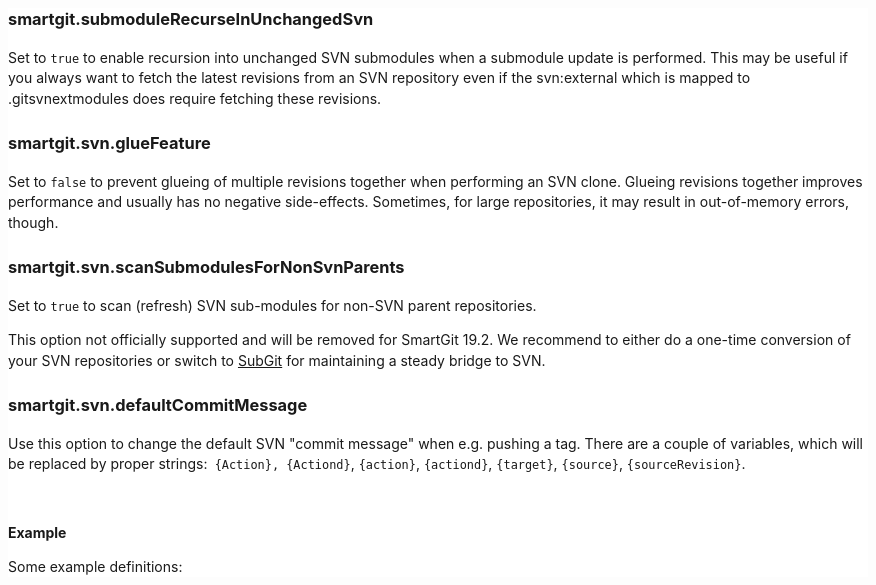 ### smartgit.submoduleRecurseInUnchangedSvn 

Set to `true` to enable recursion into unchanged SVN submodules when a
submodule update is performed. This may be useful if you always want to
fetch the latest revisions from an SVN repository even if the
svn:external which is mapped to .gitsvnextmodules does require fetching
these revisions.

### smartgit.svn.glueFeature 

Set to `false` to prevent glueing of multiple revisions together when
performing an SVN clone. Glueing revisions together improves performance
and usually has no negative side-effects. Sometimes, for large
repositories, it may result in out-of-memory errors, though.

### smartgit.svn.scanSubmodulesForNonSvnParents

Set to `true` to scan (refresh) SVN sub-modules for non-SVN parent
repositories.

<div>

<div>

This option not officially supported and will be removed for SmartGit
19.2. We recommend to either do a one-time conversion of your SVN
repositories or switch to [SubGit](https://subgit.com/) for maintaining
a steady bridge to SVN.

</div>

</div>

### smartgit.svn.defaultCommitMessage

Use this option to change the default SVN "commit message" when e.g.
pushing a tag. There are a couple of variables, which will be replaced
by proper strings:`  {Action}, {Actiond} `, `{action}`, `{actiond}`,
`{target}`, `{source}`, `{sourceRevision}`.

``` 
 
```

<div class="panel" style="border-width: 1px;">

<div class="panelHeader" style="border-bottom-width: 1px;">

**Example**

</div>

<div class="panelContent">

Some example definitions:

<div class="code panel pdl" style="border-width: 1px;">
